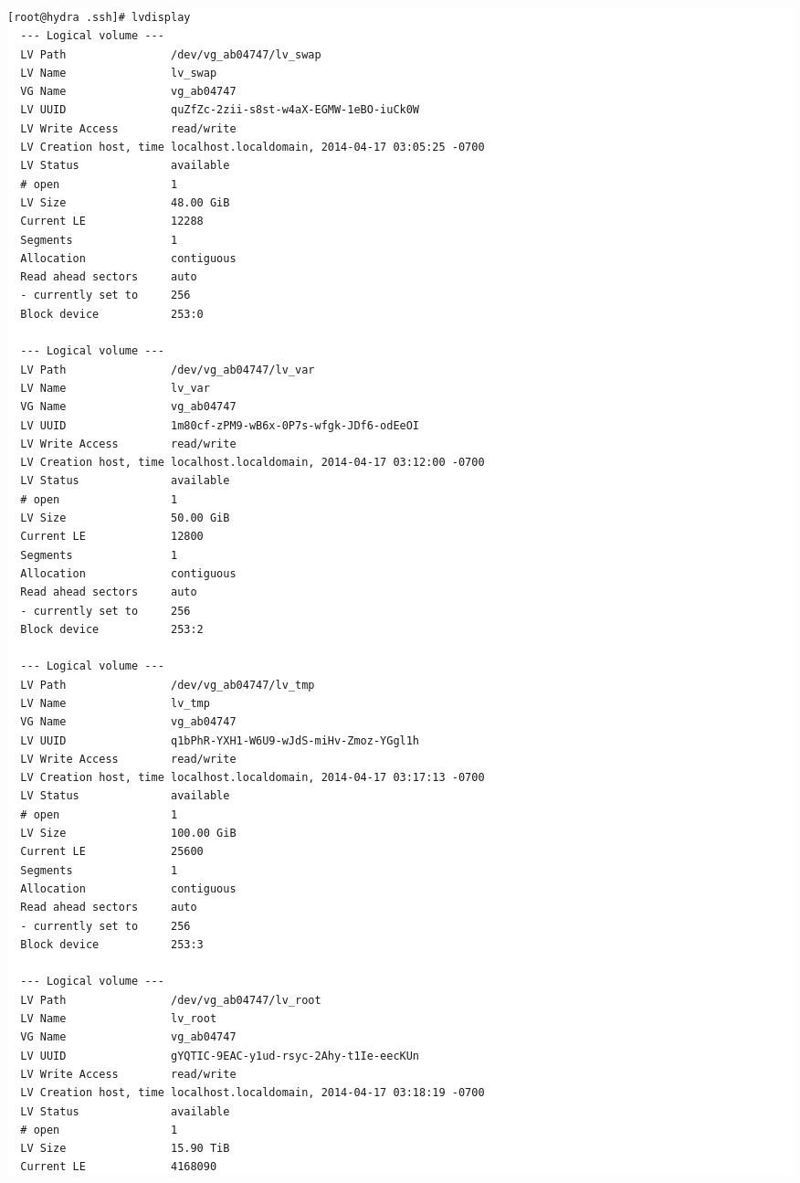 ```
[root@hydra .ssh]# lvdisplay
  --- Logical volume ---
  LV Path                /dev/vg_ab04747/lv_swap
  LV Name                lv_swap
  VG Name                vg_ab04747
  LV UUID                quZfZc-2zii-s8st-w4aX-EGMW-1eBO-iuCk0W
  LV Write Access        read/write
  LV Creation host, time localhost.localdomain, 2014-04-17 03:05:25 -0700
  LV Status              available
  # open                 1
  LV Size                48.00 GiB
  Current LE             12288
  Segments               1
  Allocation             contiguous
  Read ahead sectors     auto
  - currently set to     256
  Block device           253:0
   
  --- Logical volume ---
  LV Path                /dev/vg_ab04747/lv_var
  LV Name                lv_var
  VG Name                vg_ab04747
  LV UUID                1m80cf-zPM9-wB6x-0P7s-wfgk-JDf6-odEeOI
  LV Write Access        read/write
  LV Creation host, time localhost.localdomain, 2014-04-17 03:12:00 -0700
  LV Status              available
  # open                 1
  LV Size                50.00 GiB
  Current LE             12800
  Segments               1
  Allocation             contiguous
  Read ahead sectors     auto
  - currently set to     256
  Block device           253:2
   
  --- Logical volume ---
  LV Path                /dev/vg_ab04747/lv_tmp
  LV Name                lv_tmp
  VG Name                vg_ab04747
  LV UUID                q1bPhR-YXH1-W6U9-wJdS-miHv-Zmoz-YGgl1h
  LV Write Access        read/write
  LV Creation host, time localhost.localdomain, 2014-04-17 03:17:13 -0700
  LV Status              available
  # open                 1
  LV Size                100.00 GiB
  Current LE             25600
  Segments               1
  Allocation             contiguous
  Read ahead sectors     auto
  - currently set to     256
  Block device           253:3
   
  --- Logical volume ---
  LV Path                /dev/vg_ab04747/lv_root
  LV Name                lv_root
  VG Name                vg_ab04747
  LV UUID                gYQTIC-9EAC-y1ud-rsyc-2Ahy-t1Ie-eecKUn
  LV Write Access        read/write
  LV Creation host, time localhost.localdomain, 2014-04-17 03:18:19 -0700
  LV Status              available
  # open                 1
  LV Size                15.90 TiB
  Current LE             4168090
```